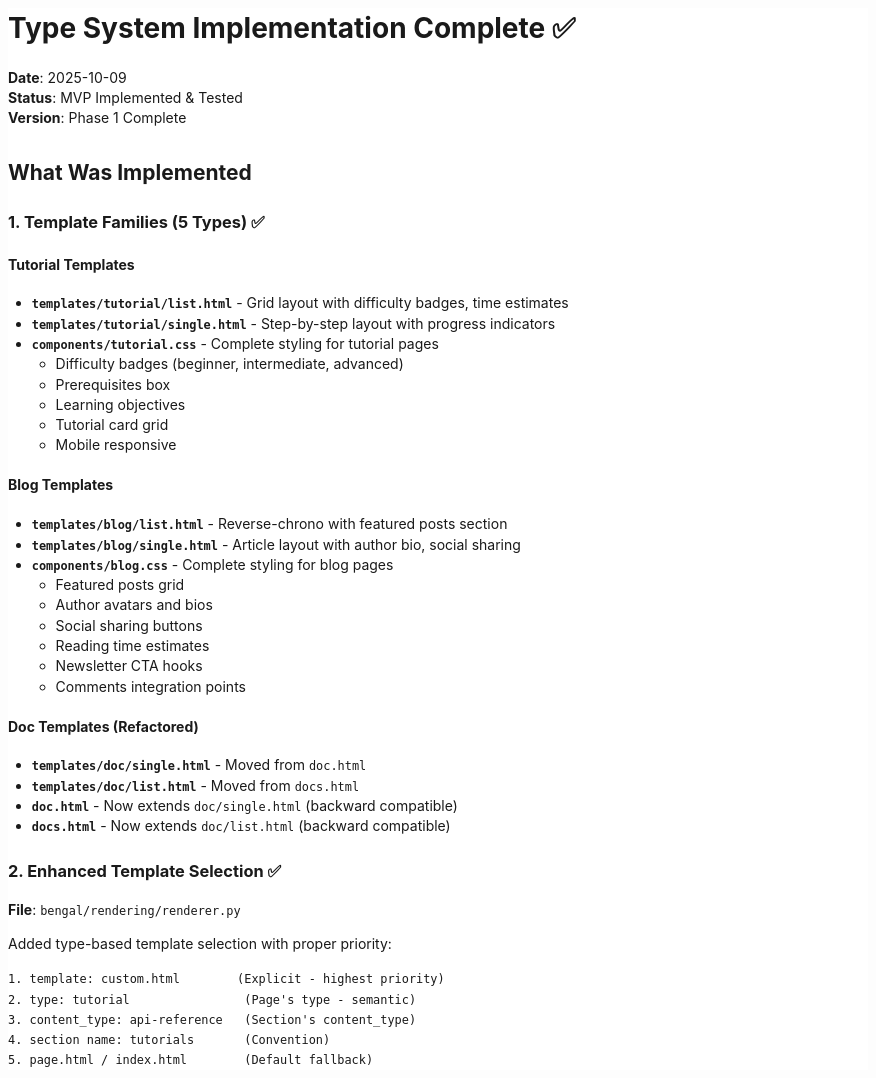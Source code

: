 # Type System Implementation Complete ✅

**Date**: 2025-10-09  
**Status**: MVP Implemented & Tested  
**Version**: Phase 1 Complete

## What Was Implemented

### 1. Template Families (5 Types) ✅

#### Tutorial Templates
- **`templates/tutorial/list.html`** - Grid layout with difficulty badges, time estimates
- **`templates/tutorial/single.html`** - Step-by-step layout with progress indicators
- **`components/tutorial.css`** - Complete styling for tutorial pages
  - Difficulty badges (beginner, intermediate, advanced)
  - Prerequisites box
  - Learning objectives
  - Tutorial card grid
  - Mobile responsive

#### Blog Templates
- **`templates/blog/list.html`** - Reverse-chrono with featured posts section
- **`templates/blog/single.html`** - Article layout with author bio, social sharing
- **`components/blog.css`** - Complete styling for blog pages
  - Featured posts grid
  - Author avatars and bios
  - Social sharing buttons
  - Reading time estimates
  - Newsletter CTA hooks
  - Comments integration points

#### Doc Templates (Refactored)
- **`templates/doc/single.html`** - Moved from `doc.html`
- **`templates/doc/list.html`** - Moved from `docs.html`
- **`doc.html`** - Now extends `doc/single.html` (backward compatible)
- **`docs.html`** - Now extends `doc/list.html` (backward compatible)

### 2. Enhanced Template Selection ✅

**File**: `bengal/rendering/renderer.py`

Added type-based template selection with proper priority:

```
1. template: custom.html        (Explicit - highest priority)
2. type: tutorial                (Page's type - semantic)
3. content_type: api-reference   (Section's content_type)
4. section name: tutorials       (Convention)
5. page.html / index.html        (Default fallback)
```
